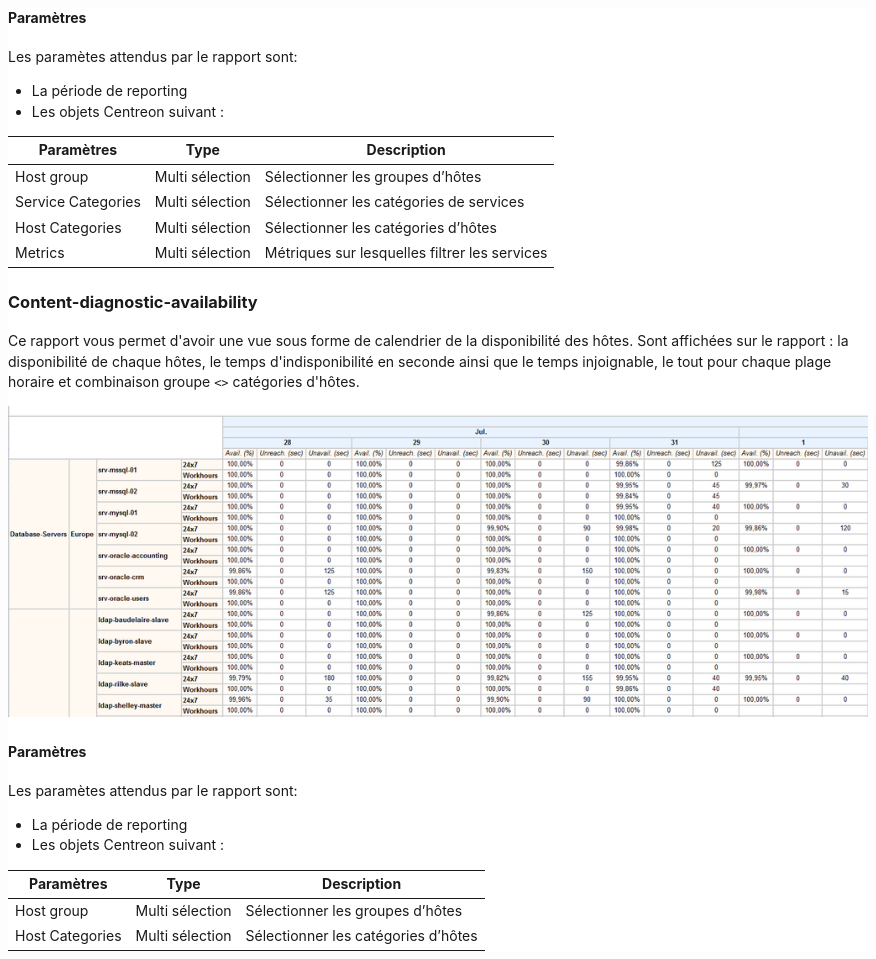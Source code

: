 #### Paramètres

Les paramètes attendus par le rapport sont:

- La période de reporting
- Les objets Centreon suivant :

| Paramètres         | Type            | Description                                   |
|--------------------|-----------------|-----------------------------------------------|
| Host group         | Multi sélection | Sélectionner les groupes d’hôtes              |
| Service Categories | Multi sélection | Sélectionner les catégories de services       |
| Host Categories    | Multi sélection | Sélectionner les catégories d’hôtes           |
| Metrics            | Multi sélection | Métriques sur lesquelles filtrer les services |

### Content-diagnostic-availability

Ce rapport vous permet d'avoir une vue sous forme de calendrier de la
disponibilité des hôtes. Sont affichées sur le rapport : la
disponibilité de chaque hôtes, le temps d'indisponibilité en seconde
ainsi que le temps injoignable, le tout pour chaque plage horaire et
combinaison groupe `<>` catégories d'hôtes.

![image](../assets/reporting/guide/available-reports/content-diagnostic-availability.png)

#### Paramètres

Les paramètes attendus par le rapport sont:

- La période de reporting
- Les objets Centreon suivant :

| Paramètres      | Type            | Description                         |
|-----------------|-----------------|-------------------------------------|
| Host group      | Multi sélection | Sélectionner les groupes d’hôtes    |
| Host Categories | Multi sélection | Sélectionner les catégories d’hôtes |
